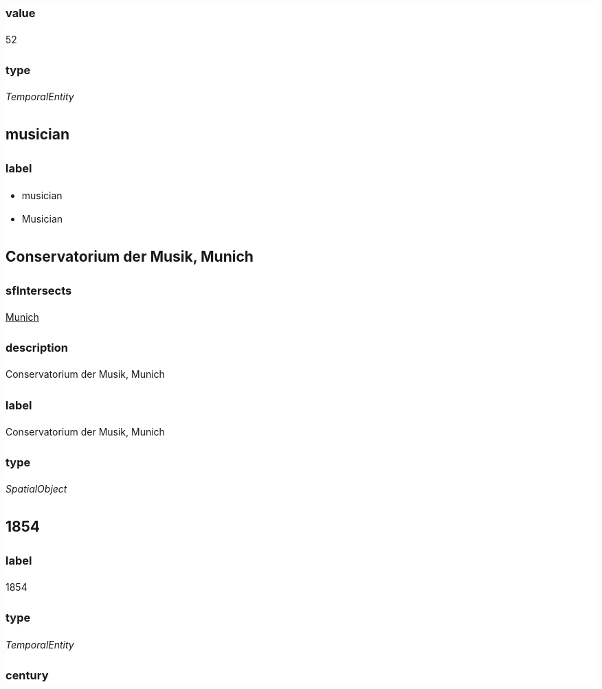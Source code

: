 ### value


52

### type


*TemporalEntity*

## musician

### label

 - musician

 - Musician

## Conservatorium der Musik, Munich

### sfIntersects


[Munich](#Munich)

### description


Conservatorium der Musik, Munich

### label


Conservatorium der Musik, Munich

### type


*SpatialObject*

## 1854

### label


1854

### type


*TemporalEntity*

### century

